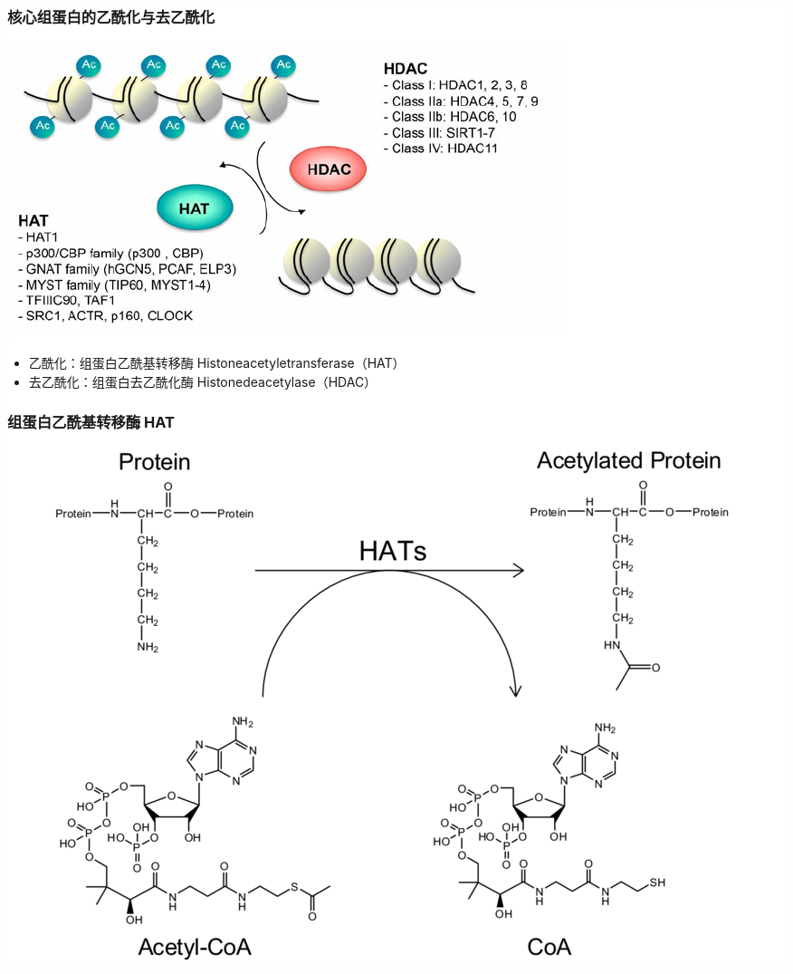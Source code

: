 ###  核心组蛋白的乙酰化与去乙酰化

![image-20221228203109716](Chap06真核生物基因表达调控.assets/image-20221228203109716.png)

+ 乙酰化：组蛋白乙酰基转移酶 Histoneacetyletransferase（HAT）
+ 去乙酰化：组蛋白去乙酰化酶 Histonedeacetylase（HDAC）

###  组蛋白乙酰基转移酶 HAT

![image-20221228203712544](Chap06真核生物基因表达调控.assets/image-20221228203712544.png)
